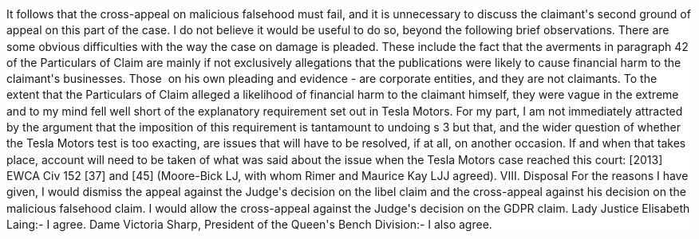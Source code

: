 It follows that the cross-appeal on malicious falsehood must fail, and it is unnecessary to discuss the claimant's second ground of appeal on this part of the case. I do not believe it would be useful to do so, beyond the following brief observations.  There are some obvious difficulties with the way the case on damage is pleaded. These include the fact that the averments in paragraph 42 of the Particulars of Claim are mainly if not exclusively allegations that the publications were likely to cause financial harm to the claimant's businesses. Those  on his own pleading and evidence - are corporate entities, and they are not claimants. To the extent that the Particulars of Claim alleged a likelihood of financial harm to the claimant himself, they were vague in the extreme and to my mind fell well short of the explanatory requirement set out in Tesla Motors. &#13;
&#13;
&#13;
For my part, I am not immediately attracted by the argument that the imposition of this requirement is tantamount to undoing s 3 but that, and the wider question of whether the Tesla Motors test is too exacting, are issues that will have to be resolved, if at all, on another occasion.  If and when that takes place, account will need to be taken of what was said about the issue when the Tesla Motors case reached this court: \[2013\] EWCA Civ 152 \[37\] and \[45\] (Moore-Bick LJ, with whom Rimer and Maurice Kay LJJ agreed).&#13;
&#13;
&#13;
VIII.	Disposal&#13;
For the reasons I have given, I would dismiss the appeal against the Judge's decision on the libel claim and the cross-appeal against his decision on the malicious falsehood claim. I would allow the cross-appeal against the Judge's decision on the GDPR claim.&#13;
&#13;
&#13;
Lady Justice Elisabeth Laing:-&#13;
I agree.&#13;
&#13;
&#13;
Dame Victoria Sharp, President of the Queen's Bench Division:-&#13;
I also agree.&#13;
&#13;
&#13;
